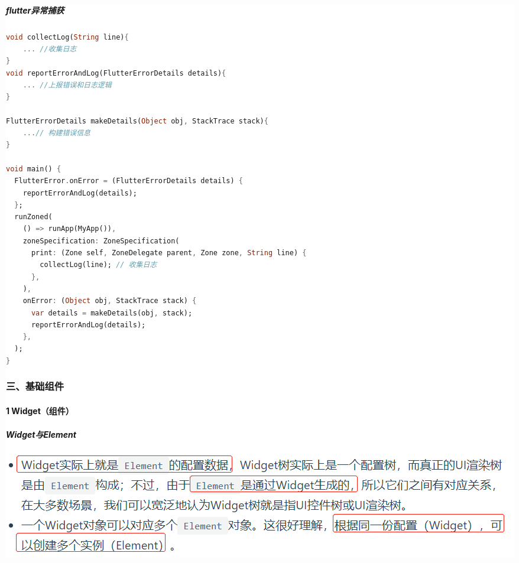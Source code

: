 

##### flutter异常捕获

```dart
void collectLog(String line){
    ... //收集日志
}
void reportErrorAndLog(FlutterErrorDetails details){
    ... //上报错误和日志逻辑
}

FlutterErrorDetails makeDetails(Object obj, StackTrace stack){
    ...// 构建错误信息
}

void main() {
  FlutterError.onError = (FlutterErrorDetails details) {
    reportErrorAndLog(details);
  };
  runZoned(
    () => runApp(MyApp()),
    zoneSpecification: ZoneSpecification(
      print: (Zone self, ZoneDelegate parent, Zone zone, String line) {
        collectLog(line); // 收集日志
      },
    ),
    onError: (Object obj, StackTrace stack) {
      var details = makeDetails(obj, stack);
      reportErrorAndLog(details);
    },
  );
}
```



### 三、基础组件

#### 1 Widget（组件）

##### Widget与Element

![image-20210512161714613](image/image-20210512161714613.png)

